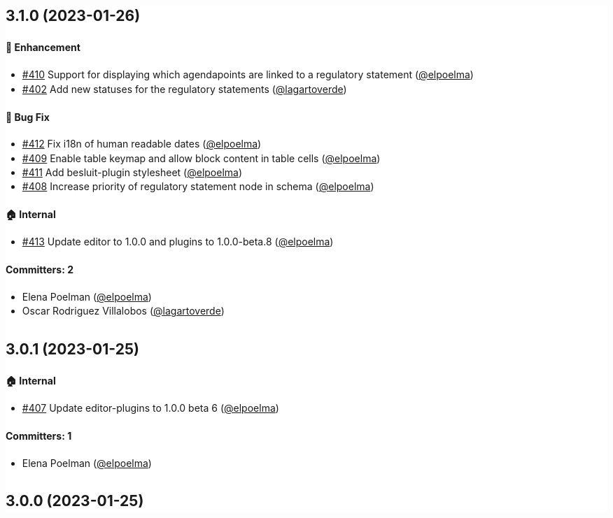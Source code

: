 






















## 3.1.0 (2023-01-26)

#### :rocket: Enhancement
* [#410](https://github.com/lblod/frontend-gelinkt-notuleren/pull/410) Support for displaying which agendapoints are linked to a regulatory statement ([@elpoelma](https://github.com/elpoelma))
* [#402](https://github.com/lblod/frontend-gelinkt-notuleren/pull/402) Add new statuses for the regulatory statements ([@lagartoverde](https://github.com/lagartoverde))

#### :bug: Bug Fix
* [#412](https://github.com/lblod/frontend-gelinkt-notuleren/pull/412) Fix i18n of human readable dates ([@elpoelma](https://github.com/elpoelma))
* [#409](https://github.com/lblod/frontend-gelinkt-notuleren/pull/409) Enable table keymap and allow block content in table cells ([@elpoelma](https://github.com/elpoelma))
* [#411](https://github.com/lblod/frontend-gelinkt-notuleren/pull/411) Add besluit-plugin stylesheet ([@elpoelma](https://github.com/elpoelma))
* [#408](https://github.com/lblod/frontend-gelinkt-notuleren/pull/408) Increase priority of regulatory statement node in schema ([@elpoelma](https://github.com/elpoelma))

#### :house: Internal
* [#413](https://github.com/lblod/frontend-gelinkt-notuleren/pull/413) Update editor to 1.0.0 and plugins to 1.0.0-beta.8 ([@elpoelma](https://github.com/elpoelma))

#### Committers: 2
- Elena Poelman ([@elpoelma](https://github.com/elpoelma))
- Oscar Rodriguez Villalobos ([@lagartoverde](https://github.com/lagartoverde))


## 3.0.1 (2023-01-25)

#### :house: Internal
* [#407](https://github.com/lblod/frontend-gelinkt-notuleren/pull/407) Update editor-plugins to 1.0.0 beta 6 ([@elpoelma](https://github.com/elpoelma))

#### Committers: 1
- Elena Poelman ([@elpoelma](https://github.com/elpoelma))

## 3.0.0 (2023-01-25)
